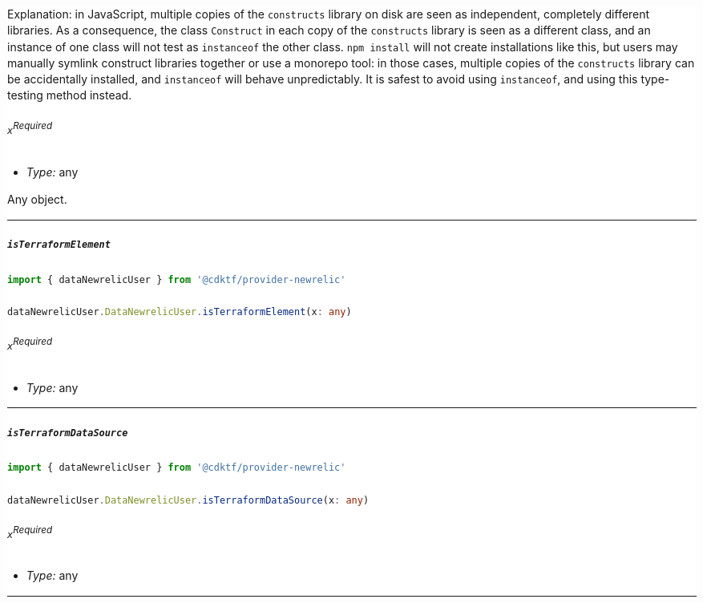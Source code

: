 Explanation: in JavaScript, multiple copies of the `constructs` library on
disk are seen as independent, completely different libraries. As a
consequence, the class `Construct` in each copy of the `constructs` library
is seen as a different class, and an instance of one class will not test as
`instanceof` the other class. `npm install` will not create installations
like this, but users may manually symlink construct libraries together or
use a monorepo tool: in those cases, multiple copies of the `constructs`
library can be accidentally installed, and `instanceof` will behave
unpredictably. It is safest to avoid using `instanceof`, and using
this type-testing method instead.

###### `x`<sup>Required</sup> <a name="x" id="@cdktf/provider-newrelic.dataNewrelicUser.DataNewrelicUser.isConstruct.parameter.x"></a>

- *Type:* any

Any object.

---

##### `isTerraformElement` <a name="isTerraformElement" id="@cdktf/provider-newrelic.dataNewrelicUser.DataNewrelicUser.isTerraformElement"></a>

```typescript
import { dataNewrelicUser } from '@cdktf/provider-newrelic'

dataNewrelicUser.DataNewrelicUser.isTerraformElement(x: any)
```

###### `x`<sup>Required</sup> <a name="x" id="@cdktf/provider-newrelic.dataNewrelicUser.DataNewrelicUser.isTerraformElement.parameter.x"></a>

- *Type:* any

---

##### `isTerraformDataSource` <a name="isTerraformDataSource" id="@cdktf/provider-newrelic.dataNewrelicUser.DataNewrelicUser.isTerraformDataSource"></a>

```typescript
import { dataNewrelicUser } from '@cdktf/provider-newrelic'

dataNewrelicUser.DataNewrelicUser.isTerraformDataSource(x: any)
```

###### `x`<sup>Required</sup> <a name="x" id="@cdktf/provider-newrelic.dataNewrelicUser.DataNewrelicUser.isTerraformDataSource.parameter.x"></a>

- *Type:* any

---
